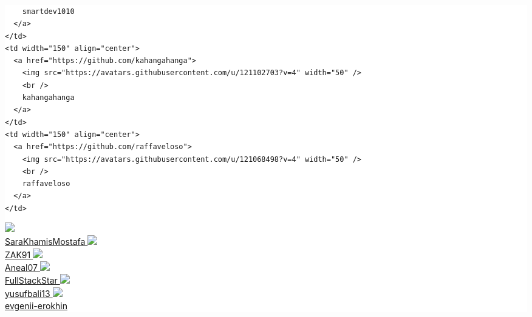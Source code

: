         smartdev1010
      </a>
    </td>
    <td width="150" align="center">
      <a href="https://github.com/kahangahanga">
        <img src="https://avatars.githubusercontent.com/u/121102703?v=4" width="50" />
        <br />
        kahangahanga
      </a>
    </td>
    <td width="150" align="center">
      <a href="https://github.com/raffaveloso">
        <img src="https://avatars.githubusercontent.com/u/121068498?v=4" width="50" />
        <br />
        raffaveloso
      </a>
    </td>
  </tr><tr>
    <td width="150" align="center">
      <a href="https://github.com/SaraKhamisMostafa">
        <img src="https://avatars.githubusercontent.com/u/120996428?v=4" width="50" />
        <br />
        SaraKhamisMostafa
      </a>
    </td>
    <td width="150" align="center">
      <a href="https://github.com/ZAK91">
        <img src="https://avatars.githubusercontent.com/u/120594345?v=4" width="50" />
        <br />
        ZAK91
      </a>
    </td>
    <td width="150" align="center">
      <a href="https://github.com/Aneal07">
        <img src="https://avatars.githubusercontent.com/u/120375605?v=4" width="50" />
        <br />
        Aneal07
      </a>
    </td>
    <td width="150" align="center">
      <a href="https://github.com/FullStackStar">
        <img src="https://avatars.githubusercontent.com/u/119538365?v=4" width="50" />
        <br />
        FullStackStar
      </a>
    </td>
    <td width="150" align="center">
      <a href="https://github.com/yusufbali13">
        <img src="https://avatars.githubusercontent.com/u/119419061?v=4" width="50" />
        <br />
        yusufbali13
      </a>
    </td>
  </tr><tr>
    <td width="150" align="center">
      <a href="https://github.com/evgenii-erokhin">
        <img src="https://avatars.githubusercontent.com/u/119398191?v=4" width="50" />
        <br />
        evgenii-erokhin